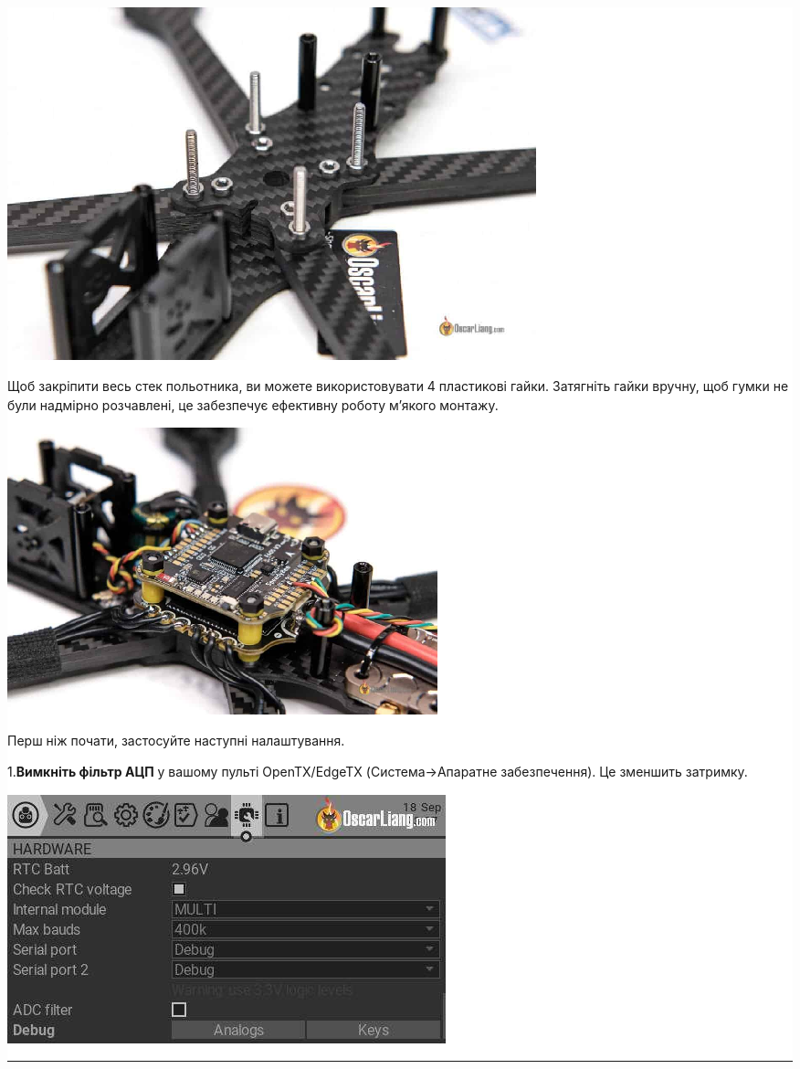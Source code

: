 ![How To Build Fpv Drone 2023 Stack Screws](./img/Betaflight_FPV_Drone_Tuning_image_2.png)

Щоб закріпити весь стек польотника, ви можете використовувати 4 пластикові гайки. Затягніть гайки вручну, щоб гумки не були надмірно розчавлені, це забезпечує ефективну роботу м’якого монтажу.

![How To Build Fpv Drone 2023 Fc Stack Nuts](./img/Betaflight_FPV_Drone_Tuning_image_3.png)

Перш ніж почати, застосуйте наступні налаштування.

1\.**Вимкніть фільтр АЦП** у вашому пульті OpenTX/EdgeTX (Система-\>Апаратне забезпечення). Це зменшить затримку.

![Edgetx Hardware Adc Filter Disabled](./img/Betaflight_FPV_Drone_Tuning_image_4.png)

---